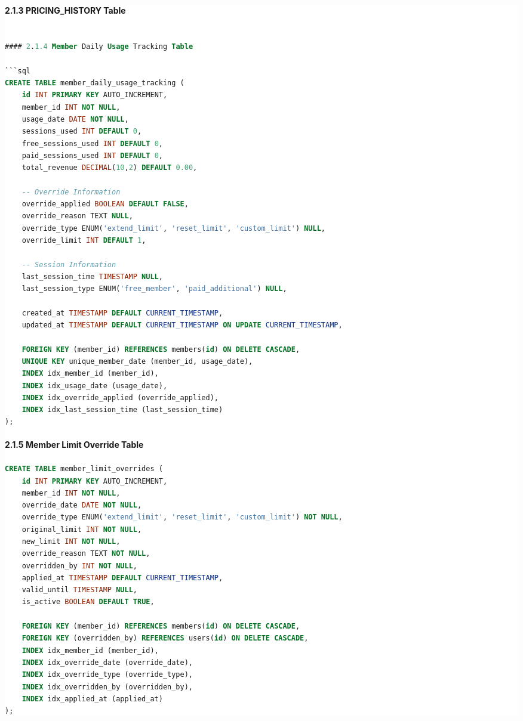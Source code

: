 #### 2.1.3 PRICING_HISTORY Table

````sql

#### 2.1.4 Member Daily Usage Tracking Table

```sql
CREATE TABLE member_daily_usage_tracking (
    id INT PRIMARY KEY AUTO_INCREMENT,
    member_id INT NOT NULL,
    usage_date DATE NOT NULL,
    sessions_used INT DEFAULT 0,
    free_sessions_used INT DEFAULT 0,
    paid_sessions_used INT DEFAULT 0,
    total_revenue DECIMAL(10,2) DEFAULT 0.00,

    -- Override Information
    override_applied BOOLEAN DEFAULT FALSE,
    override_reason TEXT NULL,
    override_type ENUM('extend_limit', 'reset_limit', 'custom_limit') NULL,
    override_limit INT DEFAULT 1,

    -- Session Information
    last_session_time TIMESTAMP NULL,
    last_session_type ENUM('free_member', 'paid_additional') NULL,

    created_at TIMESTAMP DEFAULT CURRENT_TIMESTAMP,
    updated_at TIMESTAMP DEFAULT CURRENT_TIMESTAMP ON UPDATE CURRENT_TIMESTAMP,

    FOREIGN KEY (member_id) REFERENCES members(id) ON DELETE CASCADE,
    UNIQUE KEY unique_member_date (member_id, usage_date),
    INDEX idx_member_id (member_id),
    INDEX idx_usage_date (usage_date),
    INDEX idx_override_applied (override_applied),
    INDEX idx_last_session_time (last_session_time)
);
````

#### 2.1.5 Member Limit Override Table

```sql
CREATE TABLE member_limit_overrides (
    id INT PRIMARY KEY AUTO_INCREMENT,
    member_id INT NOT NULL,
    override_date DATE NOT NULL,
    override_type ENUM('extend_limit', 'reset_limit', 'custom_limit') NOT NULL,
    original_limit INT NOT NULL,
    new_limit INT NOT NULL,
    override_reason TEXT NOT NULL,
    overridden_by INT NOT NULL,
    applied_at TIMESTAMP DEFAULT CURRENT_TIMESTAMP,
    valid_until TIMESTAMP NULL,
    is_active BOOLEAN DEFAULT TRUE,

    FOREIGN KEY (member_id) REFERENCES members(id) ON DELETE CASCADE,
    FOREIGN KEY (overridden_by) REFERENCES users(id) ON DELETE CASCADE,
    INDEX idx_member_id (member_id),
    INDEX idx_override_date (override_date),
    INDEX idx_override_type (override_type),
    INDEX idx_overridden_by (overridden_by),
    INDEX idx_applied_at (applied_at)
);
```
